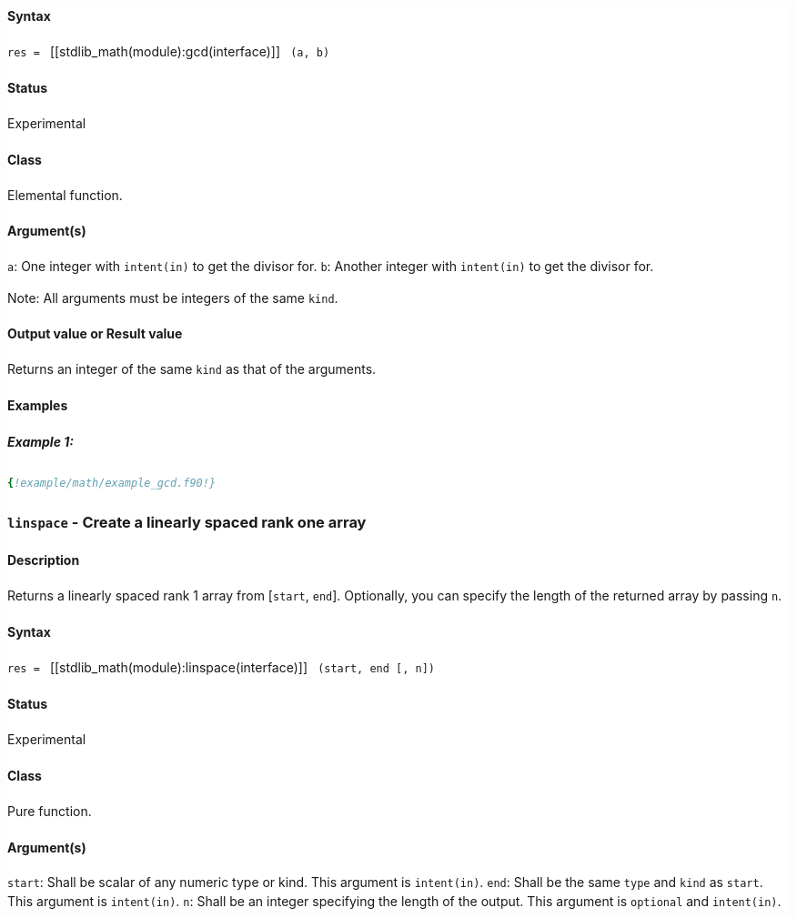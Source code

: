 #### Syntax

`res = ` [[stdlib_math(module):gcd(interface)]] ` (a, b)`

#### Status

Experimental

#### Class

Elemental function.

#### Argument(s)

`a`: One integer with `intent(in)` to get the divisor for.
`b`: Another integer with `intent(in)` to get the divisor for.

Note: All arguments must be integers of the same `kind`.

#### Output value or Result value

Returns an integer of the same `kind` as that of the arguments.

#### Examples

##### Example 1:

```fortran
{!example/math/example_gcd.f90!}
```

### `linspace` - Create a linearly spaced rank one array

#### Description

Returns a linearly spaced rank 1 array from [`start`, `end`]. Optionally, you can specify the length of the returned array by passing `n`.

#### Syntax

`res = ` [[stdlib_math(module):linspace(interface)]] ` (start, end [, n])`

#### Status

Experimental

#### Class

Pure function.

#### Argument(s)

`start`: Shall be scalar of any numeric type or kind. This argument is `intent(in)`.
`end`: Shall be the same `type` and `kind` as `start`. This argument is `intent(in)`.
`n`: Shall be an integer specifying the length of the output. This argument is `optional` and `intent(in)`.
